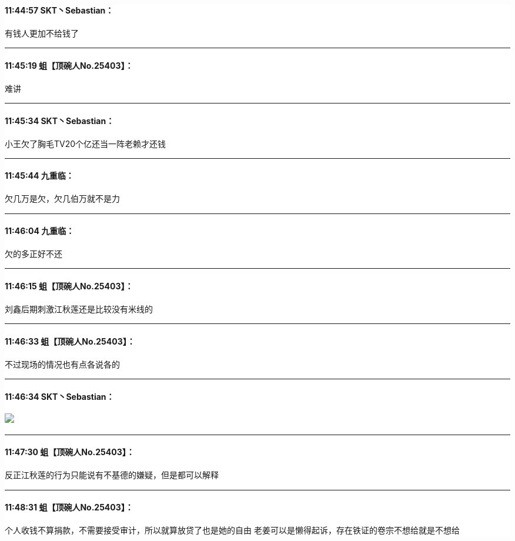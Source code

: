 #### 11:44:57  SKT丶Sebastian：

有钱人更加不给钱了

*****

#### 11:45:19  蛆【顶碗人No.25403】：

难讲

*****

#### 11:45:34  SKT丶Sebastian：

小王欠了胸毛TV20个亿还当一阵老赖才还钱

*****

#### 11:45:44  九重临：

欠几万是欠，欠几伯万就不是力

*****

#### 11:46:04  九重临：

欠的多正好不还

*****

#### 11:46:15  蛆【顶碗人No.25403】：

刘鑫后期刺激江秋莲还是比较没有米线的

*****

#### 11:46:33  蛆【顶碗人No.25403】：

不过现场的情况也有点各说各的

*****

#### 11:46:34  SKT丶Sebastian：

 ![](http://gchat.qpic.cn/gchatpic_new/328851052/614391357-2594656055-BC7329A35F8A8F82638D84E7A04D5613/0?term=2")

*****

#### 11:47:30  蛆【顶碗人No.25403】：

反正江秋莲的行为只能说有不基德的嫌疑，但是都可以解释

*****

#### 11:48:31  蛆【顶碗人No.25403】：

个人收钱不算捐款，不需要接受审计，所以就算放贷了也是她的自由
老姜可以是懒得起诉，存在铁证的卷宗不想给就是不想给
